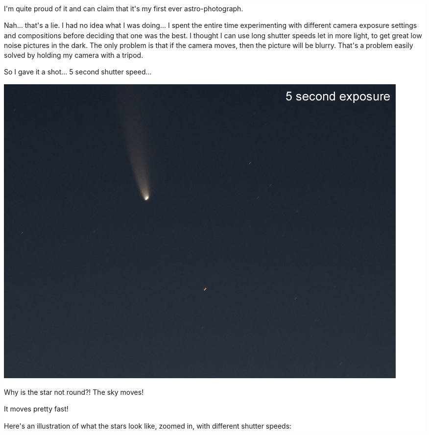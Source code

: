 I'm quite proud of it and can claim that it's my first ever astro-photograph.

Nah... that's a lie. I had no idea what I was doing... I spent the entire time experimenting with different camera exposure settings and compositions before deciding that one was the best. I thought I can use long shutter speeds let in more light, to get great low noise pictures in the dark. The only problem is that if the camera moves, then the picture will be blurry. That's a problem easily solved by holding my camera with a tripod.

So I gave it a shot... 5 second shutter speed...

![](doc/img/neowise_attempt_5sec.png)

Why is the star not round?! The sky moves!

It moves pretty fast!

Here's an illustration of what the stars look like, zoomed in, with different shutter speeds:
